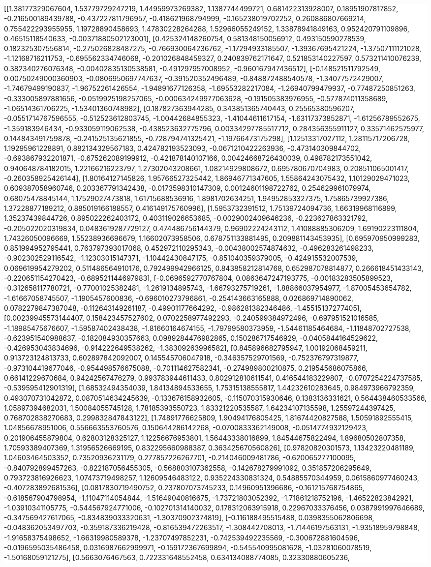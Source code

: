 [[1.38177329067604, 1.53779729247219, 1.44959973269382, 1.1387744499721, 0.681422313928007, 0.18951907817852, -0.216500189439788, -0.437227811796957, -0.418621968794999, -0.165238019702252, 0.260886807669214, 0.755422293955955, 1.19728890458693, 1.47830228264288, 1.52966055249152, 1.33878941849163, 0.952420791109896, 0.46515118540633, -0.00371880502123001], [0.425324148260754, 0.581348150056912, 0.493150590278539, 0.182325307556814, -0.275026828487275, -0.766930064236762, -1.17294933185507, -1.39367695421224, -1.37507111121028, -1.12168716211753, -0.695562334746068, -0.201026848459327, 0.240839762171647, 0.521853140227597, 0.573211410076239, 0.382340276076348, -0.00402835130538581, -0.491297957008952, -0.960167947436512], [-0.148521511792549, 0.00750249000360903, -0.0806950697747637, -0.391520352496489, -0.848872488540578, -1.34077572429007, -1.74679499190837, -1.96752261426554, -1.94891677126358, -1.69553282217084, -1.26940799479937, -0.77487250851263, -0.333005897881656, -0.0519925198257065, -0.000634249977063628, -0.191505383976955, -0.577874011358689, -1.06514361706225, -1.53401360748982], [0.187827363944285, 0.343851365740443, 0.25565380596207, -0.0551714767596555, -0.512523612803745, -1.00442684855323, -1.41044611617154, -1.63117373852871, -1.61256789552675, -1.359183946434, -0.933059119062538, -0.438523632775796, 0.00334297785517712, 0.284356355911127, 0.33571462575977, 0.144843491759878, -0.241525135621855, -0.728794741325421, -1.19766473175298], [1.12513317027112, 1.28115717206728, 1.19295961228891, 0.882134329567183, 0.424782193523093, -0.0671210422263936, -0.473140309844702, -0.693867932201871, -0.675262089199912, -0.421878140107166, 0.00424668726430039, 0.498782173551042, 0.940648784182015, 1.22166216223797, 1.27302043208661, 1.08214929808672, 0.695780670704983, 0.208511065001417, -0.260358925426144], [1.80164127145826, 1.95766527325442, 1.86946771347605, 1.55864243075432, 1.10129029471023, 0.609387058960746, 0.203367791342438, -0.0173598310147309, 0.00124601198722762, 0.254629961079974, 0.68075478845144, 1.17529027473818, 1.61715688536916, 1.8981702634251, 1.94952853327375, 1.75865739927386, 1.37228877189212, 0.885019166188557, 0.416149175760996], [1.5953732391512, 1.75139724094736, 1.66319968116899, 1.35237439844726, 0.895022262403172, 0.403119026653685, -0.0029002409646236, -0.223627863321792, -0.205022020319834, 0.0483619287729127, 0.474486756144379, 0.96902224243112, 1.41088885306209, 1.69190223111804, 1.74326050096669, 1.55238936696679, 1.16602073958506, 0.678751133881495, 0.209881143453935], [0.695970950999283, 0.851994952795441, 0.763797393017068, 0.452972110295343, -0.00438002574874632, -0.496283261498233, -0.902302529116542, -1.12303015147371, -1.10442430847175, -0.851040359379005, -0.424915532007539, 0.069619954279202, 0.511486564910176, 0.792499942966125, 0.843858212814768, 0.652987078814877, 0.266618451433143, -0.220651154270423, -0.689521144697983], [-0.0696592770767804, 0.0863647247193775, -0.00183283505899523, -0.312658117780721, -0.77001025382481, -1.2619134895743, -1.66793275719261, -1.88866037954977, -1.87005453654782, -1.61667058745507, -1.1905457600836, -0.696010273796861, -0.254143663165888, 0.026869714890062, 0.0782279847387048, -0.112643149261187, -0.49901177664292, -0.986281382346486, -1.45515137277405], [0.00239945573144407, 0.158423457527602, 0.0702258977492293, -0.240599384972496, -0.697951521016585, -1.18985475676607, -1.59587402438438, -1.81660164674155, -1.79799580373959, -1.54461185464684, -1.11848702727538, -0.623951540988637, -0.182084930357663, 0.0989284476982865, 0.150286717546929, -0.0405844164529622, -0.426953043834696, -0.914222649538262, -1.38309263996582], [0.845896682795947, 1.00192068459211, 0.913723124813733, 0.602897842092007, 0.145545706047918, -0.346357529701569, -0.752376797319877, -0.973104419677046, -0.954498576675088, -0.701114627582341, -0.274989800210875, 0.219545686075866, 0.66141229670684, 0.94242567476279, 0.993783944611433, 0.802912810611541, 0.416544183229807, -0.0707254224737585, -0.539595412901319], [1.68532494354039, 1.84134894533655, 1.75315138555817, 1.44232610283645, 0.984973966792359, 0.493070731042872, 0.0870514634245639, -0.133676158932605, -0.115070315930646, 0.1383136331621, 0.564438460533566, 1.05897394682031, 1.50084055745128, 1.78185393550723, 1.83321220535587, 1.64234107135598, 1.25597244397425, 0.768702838270683, 0.299832847843122], [1.74891776625809, 1.90494176805425, 1.81674420827588, 1.50591892555415, 1.04856678951006, 0.556663553760576, 0.150644286142268, -0.0700833362149008, -0.0514774932129423, 0.201906455879804, 0.62803128325127, 1.12256676953801, 1.56443338016899, 1.84544675822494, 1.89680502807358, 1.70593389407369, 1.31956526669195, 0.832295660988387, 0.363425670560826], [0.97820820301573, 1.13423220481189, 1.04603464503352, 0.73520936231179, 0.277857226267701, -0.214046009481786, -0.620065277100095, -0.840792899457263, -0.822187056455305, -0.568803107362558, -0.142678279991092, 0.351857206295649, 0.793723816926623, 1.07473719498257, 1.12609546483122, 0.935224330831324, 0.54885570344959, 0.0615860977460243, -0.407283892681536], [0.0817830719490752, 0.237807073745233, 0.14960951396686, -0.161215768754865, -0.618567904798954, -1.11047114054844, -1.51649040816675, -1.73721803052392, -1.71861218752196, -1.46522823842921, -1.03910341105775, -0.544567924771006, -0.102701314140032, 0.178312063915918, 0.22967033376456, 0.0387991997646689, -0.347569427617065, -0.834839033320631, -1.30370902374819], [-0.116188495515488, 0.0398355062806698, -0.048362053497703, -0.359187336219428, -0.816539472263517, -1.308442708013, -1.71446197563131, -1.93518959798848, -1.91658375498652, -1.66319980589378, -1.23707497852231, -0.742539492235569, -0.300672881604596, -0.0196595035486458, 0.0316987662999971, -0.159172367699894, -0.545540995081628, -1.03281060078519, -1.50168059121275], [0.5663076467563, 0.722331648552458, 0.634134088774085, 0.32330880605236,